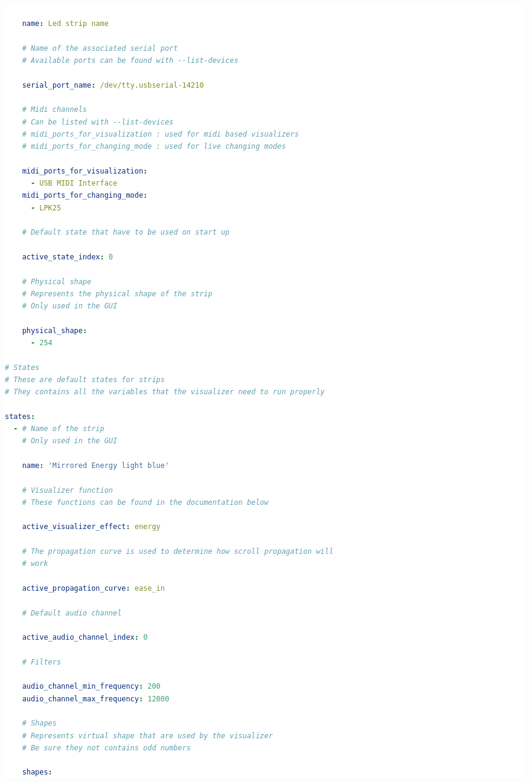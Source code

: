 ```yml

    name: Led strip name

    # Name of the associated serial port
    # Available ports can be found with --list-devices

    serial_port_name: /dev/tty.usbserial-14210

    # Midi channels
    # Can be listed with --list-devices
    # midi_ports_for_visualization : used for midi based visualizers
    # midi_ports_for_changing_mode : used for live changing modes

    midi_ports_for_visualization:
      - USB MIDI Interface
    midi_ports_for_changing_mode:
      - LPK25

    # Default state that have to be used on start up

    active_state_index: 0

    # Physical shape
    # Represents the physical shape of the strip
    # Only used in the GUI

    physical_shape:
      - 254

# States
# These are default states for strips
# They contains all the variables that the visualizer need to run properly

states:
  - # Name of the strip
    # Only used in the GUI

    name: 'Mirrored Energy light blue'

    # Visualizer function
    # These functions can be found in the documentation below

    active_visualizer_effect: energy

    # The propagation curve is used to determine how scroll propagation will
    # work

    active_propagation_curve: ease_in

    # Default audio channel

    active_audio_channel_index: 0

    # Filters

    audio_channel_min_frequency: 200
    audio_channel_max_frequency: 12000

    # Shapes
    # Represents virtual shape that are used by the visualizer
    # Be sure they not contains odd numbers

    shapes:
```